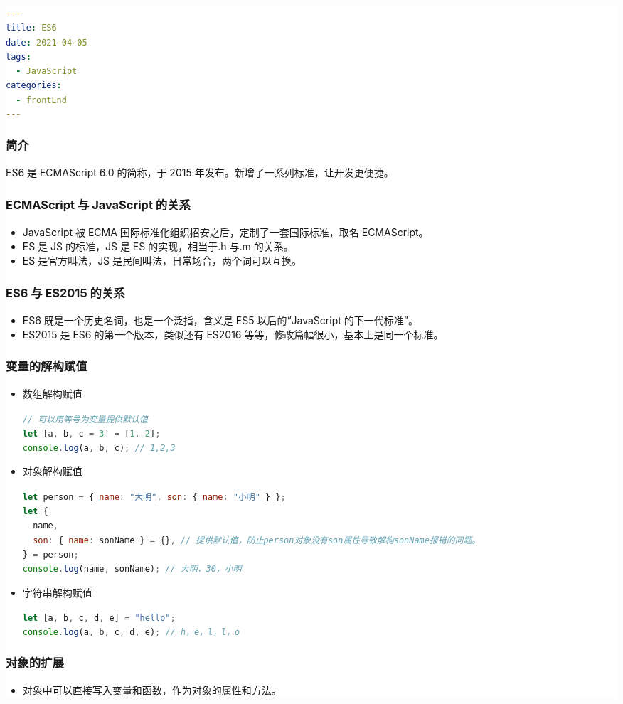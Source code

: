 ```yaml
---
title: ES6
date: 2021-04-05
tags:
  - JavaScript
categories:
  - frontEnd
---
```


### 简介

ES6 是 ECMAScript 6.0 的简称，于 2015 年发布。新增了一系列标准，让开发更便捷。



### ECMAScript 与 JavaScript 的关系

- JavaScript 被 ECMA 国际标准化组织招安之后，定制了一套国际标准，取名 ECMAScript。
- ES 是 JS 的标准，JS 是 ES 的实现，相当于.h 与.m 的关系。
- ES 是官方叫法，JS 是民间叫法，日常场合，两个词可以互换。

### ES6 与 ES2015 的关系

- ES6 既是一个历史名词，也是一个泛指，含义是 ES5 以后的“JavaScript 的下一代标准”。
- ES2015 是 ES6 的第一个版本，类似还有 ES2016 等等，修改篇幅很小，基本上是同一个标准。

### 变量的解构赋值

- 数组解构赋值
  ```js
  // 可以用等号为变量提供默认值
  let [a, b, c = 3] = [1, 2];
  console.log(a, b, c); // 1,2,3
  ```
- 对象解构赋值
  ```js
  let person = { name: "大明", son: { name: "小明" } };
  let {
    name,
    son: { name: sonName } = {}, // 提供默认值，防止person对象没有son属性导致解构sonName报错的问题。
  } = person;
  console.log(name, sonName); // 大明，30，小明
  ```
- 字符串解构赋值
  ```js
  let [a, b, c, d, e] = "hello";
  console.log(a, b, c, d, e); // h，e，l，l，o
  ```

### 对象的扩展

- 对象中可以直接写入变量和函数，作为对象的属性和方法。

